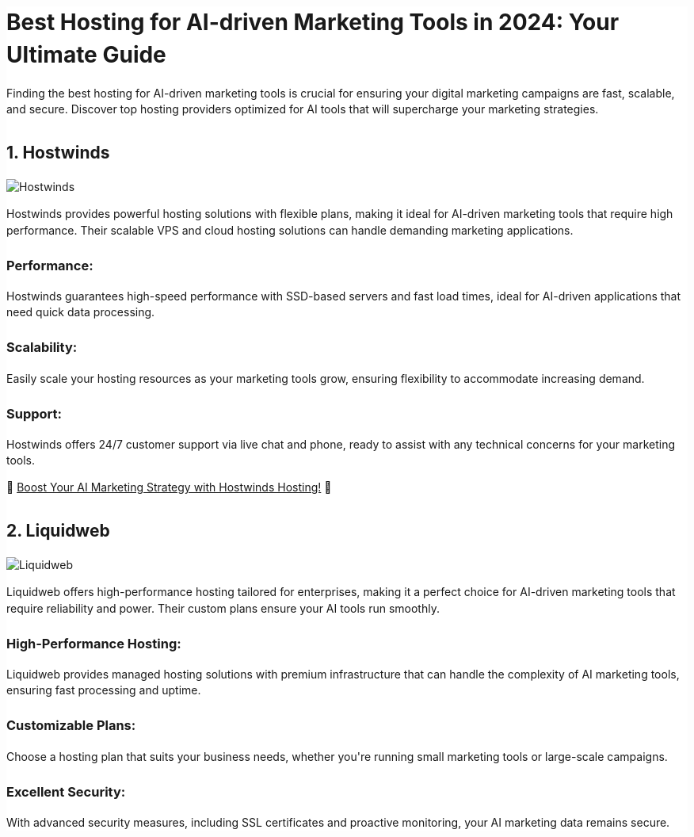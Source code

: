 # Best Hosting for AI-driven Marketing Tools in 2024: Your Ultimate Guide

Finding the best hosting for AI-driven marketing tools is crucial for ensuring your digital marketing campaigns are fast, scalable, and secure. Discover top hosting providers optimized for AI tools that will supercharge your marketing strategies.

## 1. Hostwinds

![Hostwinds](https://i.imgur.com/53aSNXx.jpeg "Hostwinds Hosting")

Hostwinds provides powerful hosting solutions with flexible plans, making it ideal for AI-driven marketing tools that require high performance. Their scalable VPS and cloud hosting solutions can handle demanding marketing applications.

### Performance:
Hostwinds guarantees high-speed performance with SSD-based servers and fast load times, ideal for AI-driven applications that need quick data processing.

### Scalability:
Easily scale your hosting resources as your marketing tools grow, ensuring flexibility to accommodate increasing demand.

### Support:
Hostwinds offers 24/7 customer support via live chat and phone, ready to assist with any technical concerns for your marketing tools.

🌟 [Boost Your AI Marketing Strategy with Hostwinds Hosting!](https://snipitx.com/hostwinds-jy) 🚀

## 2. Liquidweb

![Liquidweb](https://i.imgur.com/4IvT9SC.jpeg "Liquidweb Hosting")

Liquidweb offers high-performance hosting tailored for enterprises, making it a perfect choice for AI-driven marketing tools that require reliability and power. Their custom plans ensure your AI tools run smoothly.

### High-Performance Hosting:
Liquidweb provides managed hosting solutions with premium infrastructure that can handle the complexity of AI marketing tools, ensuring fast processing and uptime.

### Customizable Plans:
Choose a hosting plan that suits your business needs, whether you're running small marketing tools or large-scale campaigns.

### Excellent Security:
With advanced security measures, including SSL certificates and proactive monitoring, your AI marketing data remains secure.
